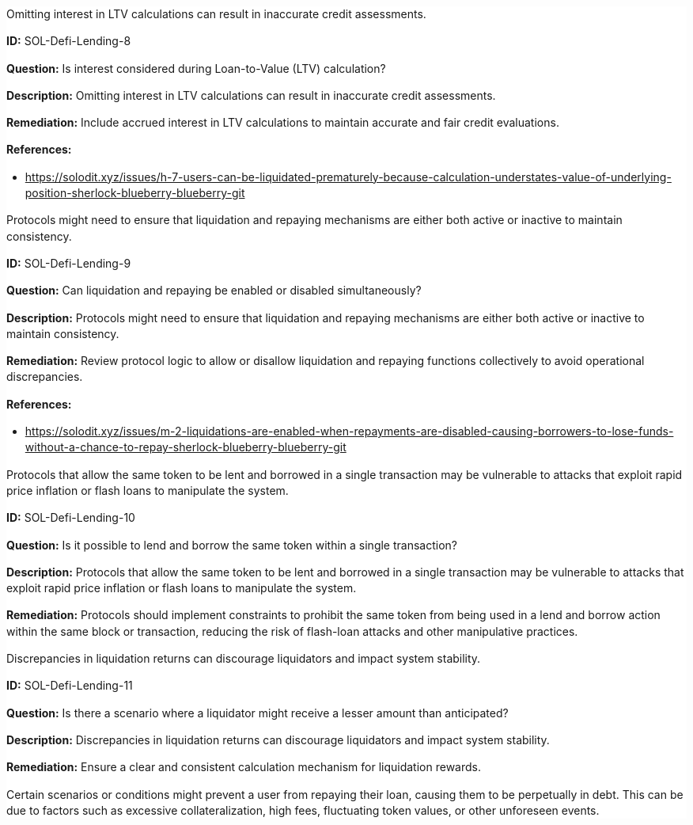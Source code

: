 Omitting interest in LTV calculations can result in inaccurate credit assessments.

**ID:** SOL-Defi-Lending-8

**Question:** Is interest considered during Loan-to-Value (LTV) calculation?

**Description:** Omitting interest in LTV calculations can result in inaccurate credit assessments.

**Remediation:** Include accrued interest in LTV calculations to maintain accurate and fair credit evaluations.

**References:**
- https://solodit.xyz/issues/h-7-users-can-be-liquidated-prematurely-because-calculation-understates-value-of-underlying-position-sherlock-blueberry-blueberry-git

Protocols might need to ensure that liquidation and repaying mechanisms are either both active or inactive to maintain consistency.

**ID:** SOL-Defi-Lending-9

**Question:** Can liquidation and repaying be enabled or disabled simultaneously?

**Description:** Protocols might need to ensure that liquidation and repaying mechanisms are either both active or inactive to maintain consistency.

**Remediation:** Review protocol logic to allow or disallow liquidation and repaying functions collectively to avoid operational discrepancies.

**References:**
- https://solodit.xyz/issues/m-2-liquidations-are-enabled-when-repayments-are-disabled-causing-borrowers-to-lose-funds-without-a-chance-to-repay-sherlock-blueberry-blueberry-git

Protocols that allow the same token to be lent and borrowed in a single transaction may be vulnerable to attacks that exploit rapid price inflation or flash loans to manipulate the system.

**ID:** SOL-Defi-Lending-10

**Question:** Is it possible to lend and borrow the same token within a single transaction?

**Description:** Protocols that allow the same token to be lent and borrowed in a single transaction may be vulnerable to attacks that exploit rapid price inflation or flash loans to manipulate the system.

**Remediation:** Protocols should implement constraints to prohibit the same token from being used in a lend and borrow action within the same block or transaction, reducing the risk of flash-loan attacks and other manipulative practices.

Discrepancies in liquidation returns can discourage liquidators and impact system stability.

**ID:** SOL-Defi-Lending-11

**Question:** Is there a scenario where a liquidator might receive a lesser amount than anticipated?

**Description:** Discrepancies in liquidation returns can discourage liquidators and impact system stability.

**Remediation:** Ensure a clear and consistent calculation mechanism for liquidation rewards.

Certain scenarios or conditions might prevent a user from repaying their loan, causing them to be perpetually in debt. This can be due to factors such as excessive collateralization, high fees, fluctuating token values, or other unforeseen events.
